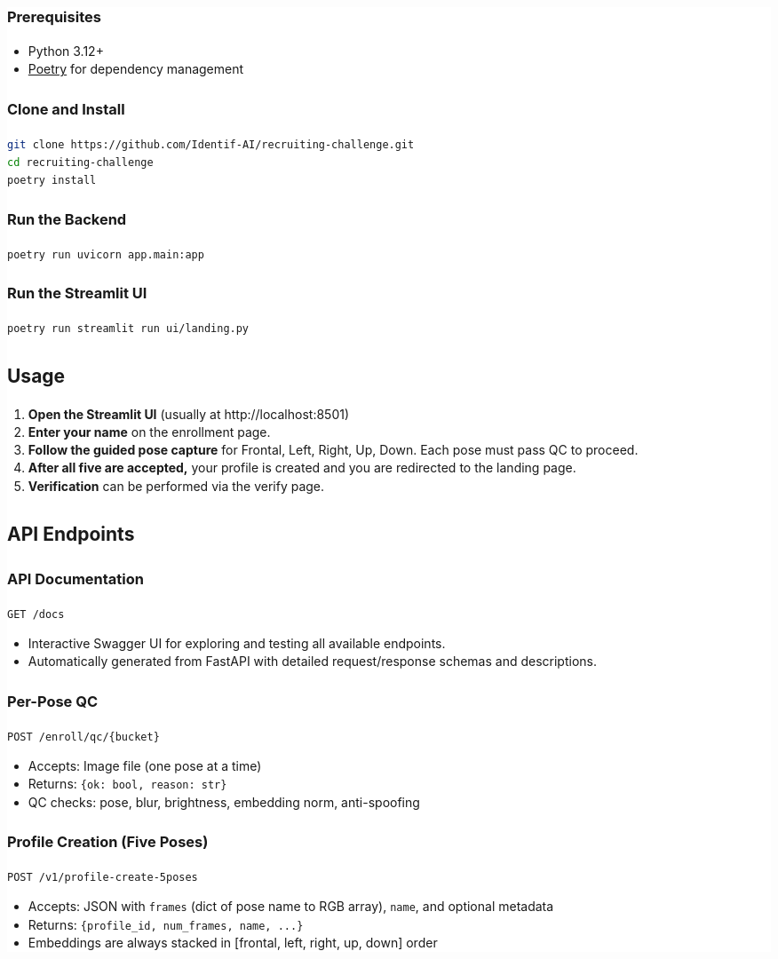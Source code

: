 ### Prerequisites
- Python 3.12+
- [Poetry](https://python-poetry.org/) for dependency management

### Clone and Install
```bash
git clone https://github.com/Identif-AI/recruiting-challenge.git
cd recruiting-challenge
poetry install
```

### Run the Backend
```bash
poetry run uvicorn app.main:app
```

### Run the Streamlit UI
```bash
poetry run streamlit run ui/landing.py
```


## Usage

1. **Open the Streamlit UI** (usually at http://localhost:8501)
2. **Enter your name** on the enrollment page.
3. **Follow the guided pose capture** for Frontal, Left, Right, Up, Down. Each pose must pass QC to proceed.
4. **After all five are accepted,** your profile is created and you are redirected to the landing page.
5. **Verification** can be performed via the verify page.


## API Endpoints

### API Documentation
`GET /docs`
- Interactive Swagger UI for exploring and testing all available endpoints.
- Automatically generated from FastAPI with detailed request/response schemas and descriptions.

### Per-Pose QC
`POST /enroll/qc/{bucket}`
- Accepts: Image file (one pose at a time)
- Returns: `{ok: bool, reason: str}`
- QC checks: pose, blur, brightness, embedding norm, anti-spoofing

### Profile Creation (Five Poses)
`POST /v1/profile-create-5poses`
- Accepts: JSON with `frames` (dict of pose name to RGB array), `name`, and optional metadata
- Returns: `{profile_id, num_frames, name, ...}`
- Embeddings are always stacked in [frontal, left, right, up, down] order
